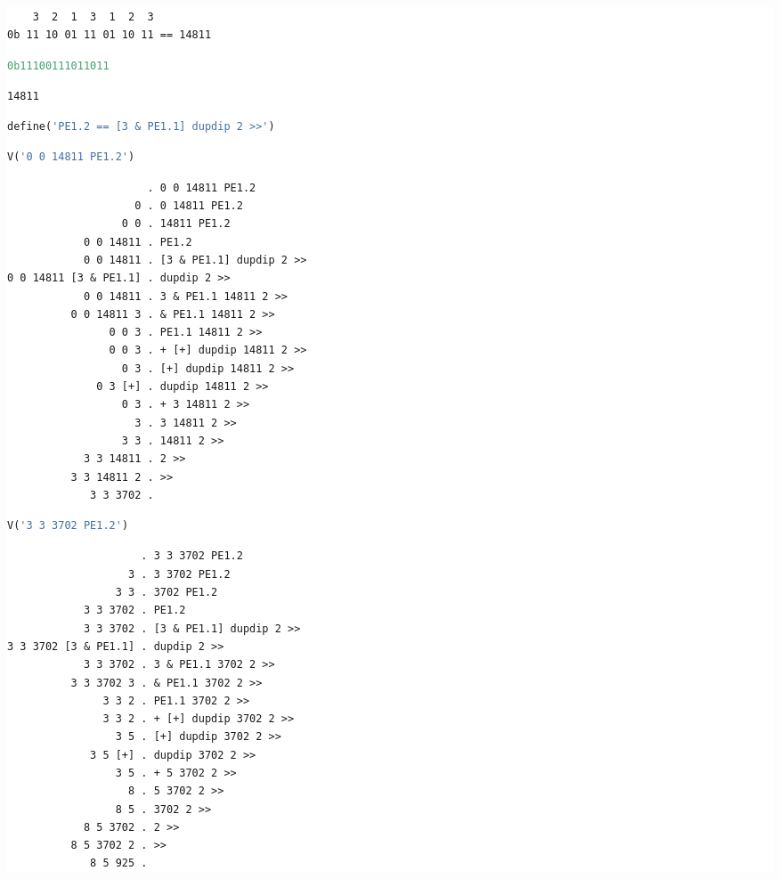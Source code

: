         3  2  1  3  1  2  3
    0b 11 10 01 11 01 10 11 == 14811


```python
0b11100111011011
```




    14811




```python
define('PE1.2 == [3 & PE1.1] dupdip 2 >>')
```


```python
V('0 0 14811 PE1.2')
```

                          . 0 0 14811 PE1.2
                        0 . 0 14811 PE1.2
                      0 0 . 14811 PE1.2
                0 0 14811 . PE1.2
                0 0 14811 . [3 & PE1.1] dupdip 2 >>
    0 0 14811 [3 & PE1.1] . dupdip 2 >>
                0 0 14811 . 3 & PE1.1 14811 2 >>
              0 0 14811 3 . & PE1.1 14811 2 >>
                    0 0 3 . PE1.1 14811 2 >>
                    0 0 3 . + [+] dupdip 14811 2 >>
                      0 3 . [+] dupdip 14811 2 >>
                  0 3 [+] . dupdip 14811 2 >>
                      0 3 . + 3 14811 2 >>
                        3 . 3 14811 2 >>
                      3 3 . 14811 2 >>
                3 3 14811 . 2 >>
              3 3 14811 2 . >>
                 3 3 3702 . 



```python
V('3 3 3702 PE1.2')
```

                         . 3 3 3702 PE1.2
                       3 . 3 3702 PE1.2
                     3 3 . 3702 PE1.2
                3 3 3702 . PE1.2
                3 3 3702 . [3 & PE1.1] dupdip 2 >>
    3 3 3702 [3 & PE1.1] . dupdip 2 >>
                3 3 3702 . 3 & PE1.1 3702 2 >>
              3 3 3702 3 . & PE1.1 3702 2 >>
                   3 3 2 . PE1.1 3702 2 >>
                   3 3 2 . + [+] dupdip 3702 2 >>
                     3 5 . [+] dupdip 3702 2 >>
                 3 5 [+] . dupdip 3702 2 >>
                     3 5 . + 5 3702 2 >>
                       8 . 5 3702 2 >>
                     8 5 . 3702 2 >>
                8 5 3702 . 2 >>
              8 5 3702 2 . >>
                 8 5 925 . 
